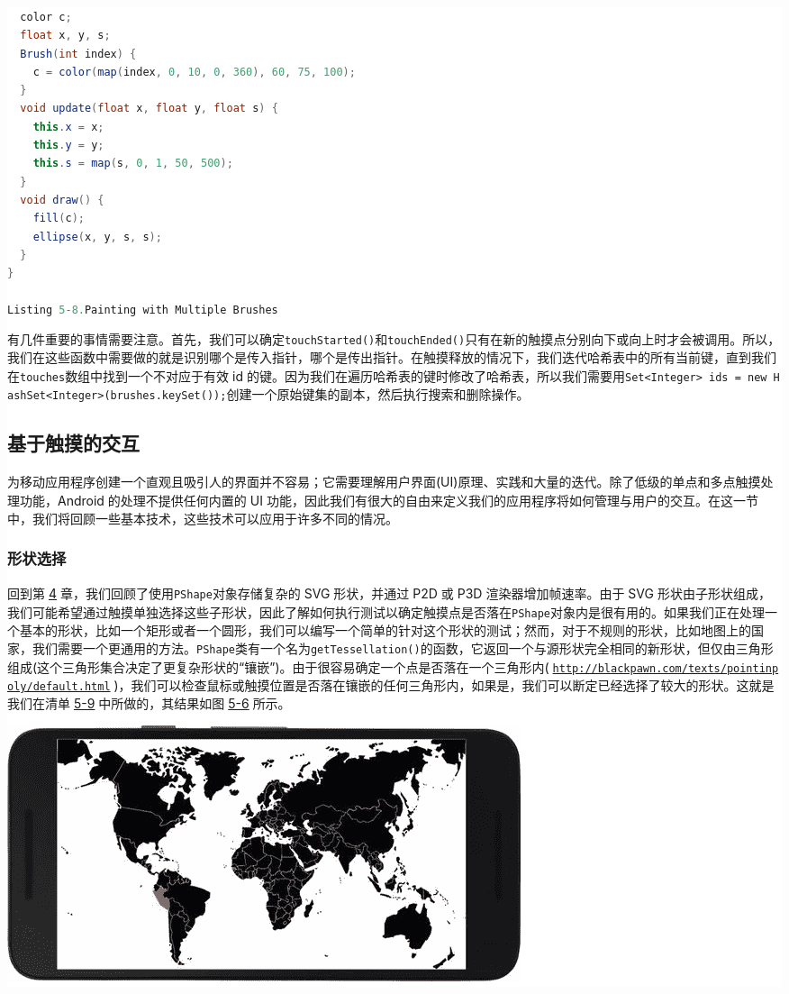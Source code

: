 ```java
  color c;
  float x, y, s;
  Brush(int index) {
    c = color(map(index, 0, 10, 0, 360), 60, 75, 100);
  }
  void update(float x, float y, float s) {
    this.x = x;
    this.y = y;
    this.s = map(s, 0, 1, 50, 500);
  }
  void draw() {
    fill(c);
    ellipse(x, y, s, s);
  }
}

Listing 5-8.Painting with Multiple Brushes

```

有几件重要的事情需要注意。首先，我们可以确定`touchStarted()`和`touchEnded()`只有在新的触摸点分别向下或向上时才会被调用。所以，我们在这些函数中需要做的就是识别哪个是传入指针，哪个是传出指针。在触摸释放的情况下，我们迭代哈希表中的所有当前键，直到我们在`touches`数组中找到一个不对应于有效 id 的键。因为我们在遍历哈希表的键时修改了哈希表，所以我们需要用`Set<Integer> ids = new HashSet<Integer>(brushes.keySet());`创建一个原始键集的副本，然后执行搜索和删除操作。

## 基于触摸的交互

为移动应用程序创建一个直观且吸引人的界面并不容易；它需要理解用户界面(UI)原理、实践和大量的迭代。除了低级的单点和多点触摸处理功能，Android 的处理不提供任何内置的 UI 功能，因此我们有很大的自由来定义我们的应用程序将如何管理与用户的交互。在这一节中，我们将回顾一些基本技术，这些技术可以应用于许多不同的情况。

### 形状选择

回到第 [4](04.html) 章，我们回顾了使用`PShape`对象存储复杂的 SVG 形状，并通过 P2D 或 P3D 渲染器增加帧速率。由于 SVG 形状由子形状组成，我们可能希望通过触摸单独选择这些子形状，因此了解如何执行测试以确定触摸点是否落在`PShape`对象内是很有用的。如果我们正在处理一个基本的形状，比如一个矩形或者一个圆形，我们可以编写一个简单的针对这个形状的测试；然而，对于不规则的形状，比如地图上的国家，我们需要一个更通用的方法。`PShape`类有一个名为`getTessellation()`的函数，它返回一个与源形状完全相同的新形状，但仅由三角形组成(这个三角形集合决定了更复杂形状的“镶嵌”)。由于很容易确定一个点是否落在一个三角形内( [`http://blackpawn.com/texts/pointinpoly/default.html`](http://blackpawn.com/texts/pointinpoly/default.html) )，我们可以检查鼠标或触摸位置是否落在镶嵌的任何三角形内，如果是，我们可以断定已经选择了较大的形状。这就是我们在清单 [5-9](#Par33) 中所做的，其结果如图 [5-6](#Fig6) 所示。

![A432415_1_En_5_Fig6_HTML.jpg](img/A432415_1_En_5_Fig6_HTML.jpg)
